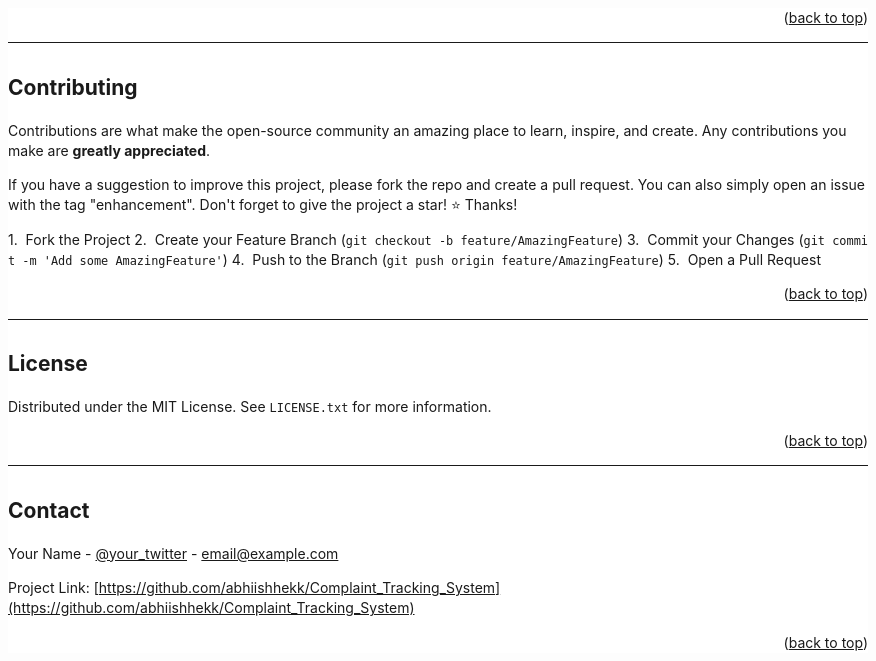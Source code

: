 
<p align="right">(<a href="#readme-top">back to top</a>)</p>

---

## Contributing

Contributions are what make the open-source community an amazing place to learn, inspire, and create. Any contributions you make are **greatly appreciated**.

If you have a suggestion to improve this project, please fork the repo and create a pull request. You can also simply open an issue with the tag "enhancement".
Don't forget to give the project a star! ⭐ Thanks!

1.  Fork the Project
2.  Create your Feature Branch (`git checkout -b feature/AmazingFeature`)
3.  Commit your Changes (`git commit -m 'Add some AmazingFeature'`)
4.  Push to the Branch (`git push origin feature/AmazingFeature`)
5.  Open a Pull Request

<p align="right">(<a href="#readme-top">back to top</a>)</p>

---

## License

Distributed under the MIT License. See `LICENSE.txt` for more information.

<p align="right">(<a href="#readme-top">back to top</a>)</p>

---

## Contact

Your Name - [@your_twitter](https://twitter.com/your_twitter) - email@example.com

Project Link: [https://github.com/abhiishhekk/Complaint_Tracking_System](https://github.com/abhiishhekk/Complaint_Tracking_System)

<p align="right">(<a href="#readme-top">back to top</a>)</p>

[React.js]: https://img.shields.io/badge/React-20232A?style=for-the-badge&logo=react&logoColor=61DAFB
[React-url]: https://reactjs.org/
[Node.js]: https://img.shields.io/badge/Node.js-339933?style=for-the-badge&logo=nodedotjs&logoColor=white
[Node-url]: https://nodejs.org/
[Express.js]: https://img.shields.io/badge/Express.js-000000?style=for-the-badge&logo=express&logoColor=white
[Express-url]: https://expressjs.com/
[MongoDB]: https://img.shields.io/badge/MongoDB-47A248?style=for-the-badge&logo=mongodb&logoColor=white
[Mongo-url]: https://www.mongodb.com/
[TailwindCSS]: https://img.shields.io/badge/Tailwind_CSS-06B6D4?style=for-the-badge&logo=tailwindcss&logoColor=white
[TailwindCSS-url]: https://tailwindcss.com/